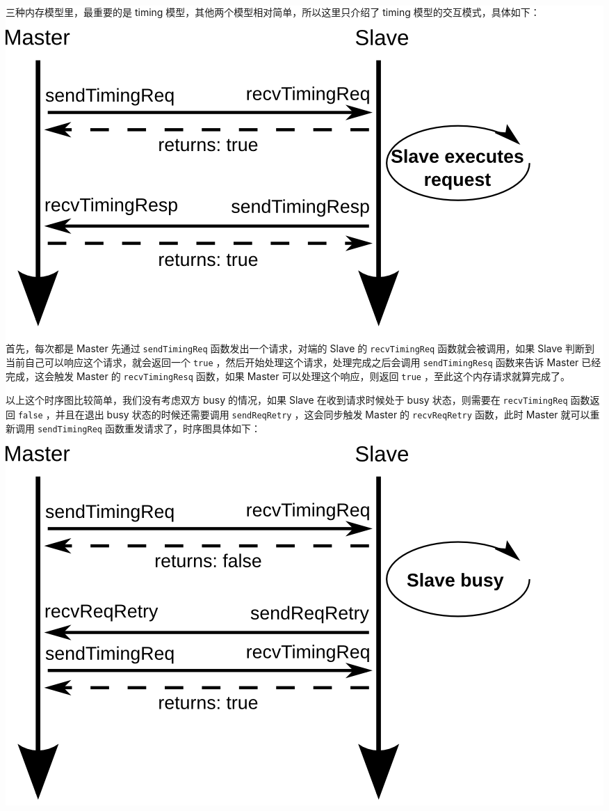 三种内存模型里，最重要的是 timing 模型，其他两个模型相对简单，所以这里只介绍了 timing 模型的交互模式，具体如下：

![master_slave_1](Rockchip_GEM5_Manual/master_slave_1.png)

首先，每次都是 Master 先通过 `sendTimingReq` 函数发出一个请求，对端的 Slave 的 `recvTimingReq` 函数就会被调用，如果 Slave 判断到当前自己可以响应这个请求，就会返回一个 `true` ，然后开始处理这个请求，处理完成之后会调用 `sendTimingResq` 函数来告诉 Master 已经完成，这会触发 Master 的 `recvTimingResq` 函数，如果 Master 可以处理这个响应，则返回 `true` ，至此这个内存请求就算完成了。

   以上这个时序图比较简单，我们没有考虑双方 busy 的情况，如果 Slave 在收到请求时候处于 busy 状态，则需要在 `recvTimingReq`  函数返回 `false` ，并且在退出 busy 状态的时候还需要调用 `sendReqRetry` ，这会同步触发 Master 的 `recvReqRetry` 函数，此时 Master 就可以重新调用 `sendTimingReq` 函数重发请求了，时序图具体如下：

![master_slave_2](Rockchip_GEM5_Manual/master_slave_2.png)
